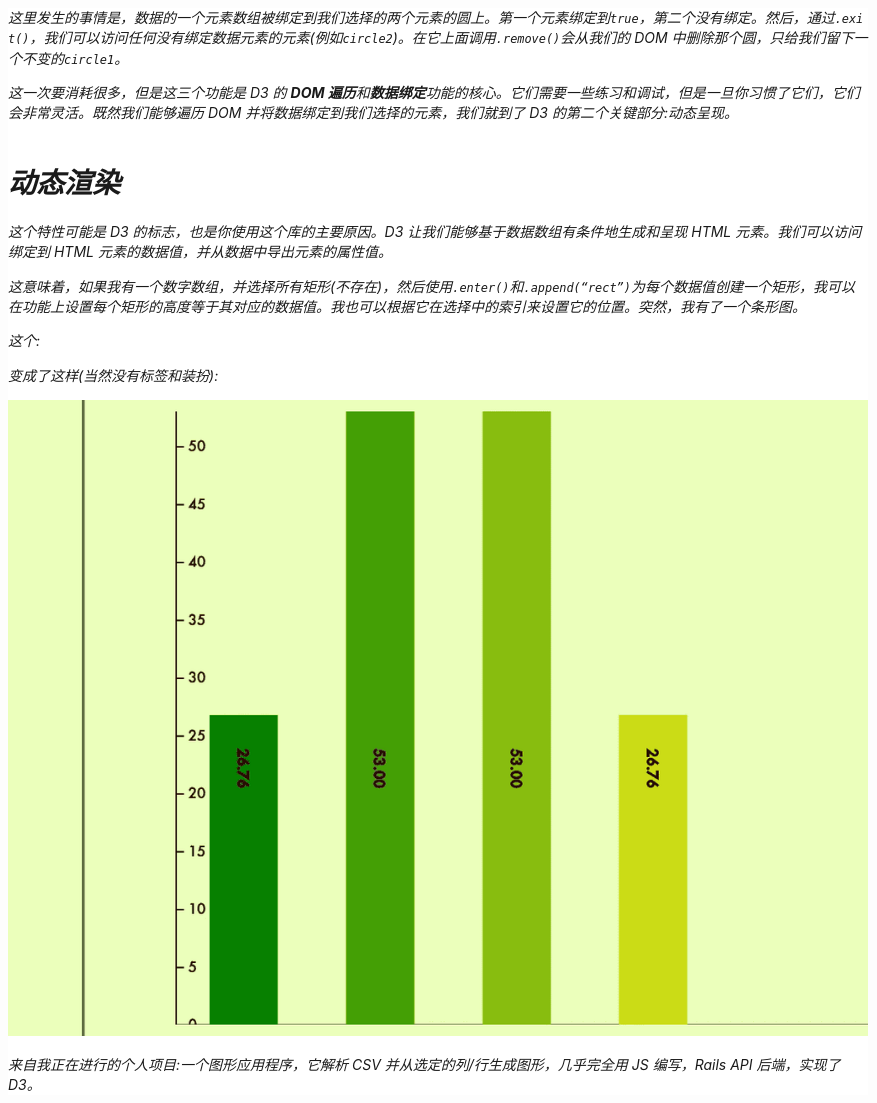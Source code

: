 *这里发生的事情是，数据的一个元素数组被绑定到我们选择的两个元素的圆上。第一个元素绑定到`true`，第二个没有绑定。然后，通过`.exit()`，我们可以访问任何没有绑定数据元素的元素(例如`circle2`)。在它上面调用`.remove()`会从我们的 DOM 中删除那个圆，只给我们留下一个不变的`circle1`。*

*这一次要消耗很多，但是这三个功能是 D3 的 **DOM 遍历**和**数据绑定**功能的核心。它们需要一些练习和调试，但是一旦你习惯了它们，它们会非常灵活。既然我们能够遍历 DOM 并将数据绑定到我们选择的元素，我们就到了 D3 的第二个关键部分:动态呈现。*

# *动态渲染*

*这个特性可能是 D3 的标志，也是你使用这个库的主要原因。D3 让我们能够基于数据数组有条件地生成和呈现 HTML 元素。我们可以访问绑定到 HTML 元素的数据值，并从数据中导出元素的属性值。*

*这意味着，如果我有一个数字数组，并选择所有矩形(不存在)，然后使用`.enter()`和`.append(“rect”)`为每个数据值创建一个矩形，我可以在功能上设置每个矩形的高度等于其对应的数据值。我也可以根据它在选择中的索引来设置它的位置。突然，我有了一个条形图。*

*这个:*

*变成了这样(当然没有标签和装扮):*

*![](img/71fdc9b5dfbd8719da39ff6a793e465d.png)*

*来自我正在进行的个人项目:一个图形应用程序，它解析 CSV 并从选定的列/行生成图形，几乎完全用 JS 编写，Rails API 后端，实现了 D3。*
